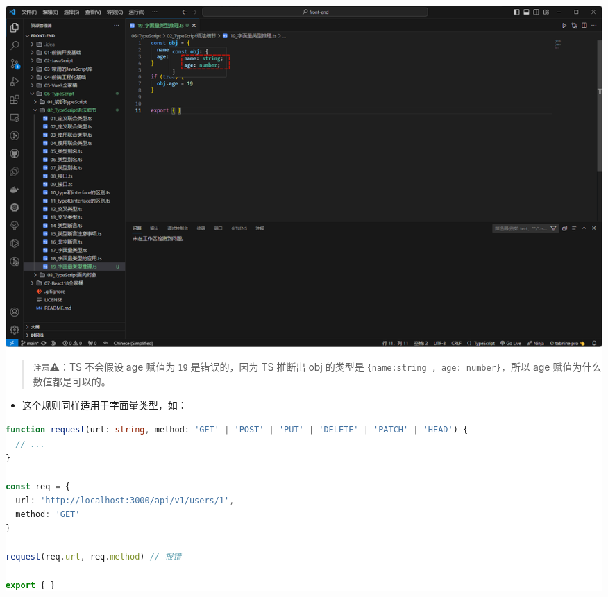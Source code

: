 ![image-20240129100308090](./assets/15.png)

> `注意`⚠️：TS 不会假设 age 赋值为 `19` 是错误的，因为 TS 推断出 obj 的类型是 `{name:string , age: number}`，所以 age 赋值为什么数值都是可以的。

* 这个规则同样适用于字面量类型，如：

```ts {10}
function request(url: string, method: 'GET' | 'POST' | 'PUT' | 'DELETE' | 'PATCH' | 'HEAD') {
  // ...
}

const req = {
  url: 'http://localhost:3000/api/v1/users/1',
  method: 'GET'
}

request(req.url, req.method) // 报错

export { }
```

